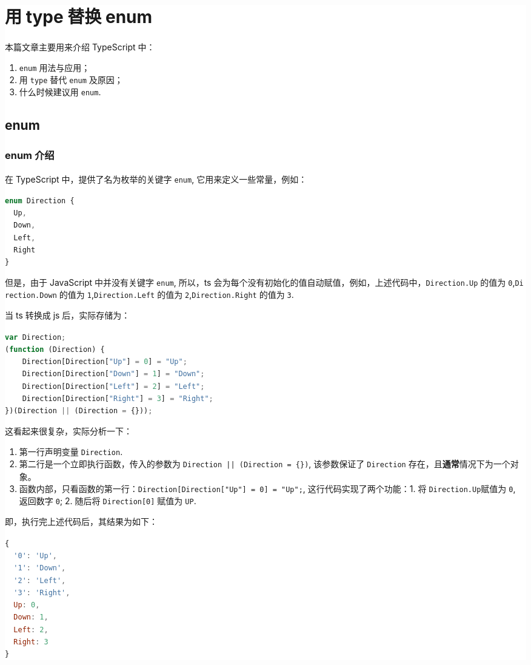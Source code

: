 # 用 type 替换 enum

本篇文章主要用来介绍 TypeScript 中：

1. `enum` 用法与应用；
2. 用 `type` 替代 `enum` 及原因；
3. 什么时候建议用 `enum`.

## enum

### enum 介绍

在 TypeScript 中，提供了名为枚举的关键字 `enum`, 它用来定义一些常量，例如：

```ts
enum Direction {
  Up,
  Down,
  Left,
  Right
}
```

但是，由于 JavaScript 中并没有关键字 `enum`, 所以，ts 会为每个没有初始化的值自动赋值，例如，上述代码中，`Direction.Up` 的值为 `0`,`Direction.Down` 的值为 `1`,`Direction.Left` 的值为 `2`,`Direction.Right` 的值为 `3`.

当 ts 转换成 js 后，实际存储为：

```js
var Direction;
(function (Direction) {
    Direction[Direction["Up"] = 0] = "Up";
    Direction[Direction["Down"] = 1] = "Down";
    Direction[Direction["Left"] = 2] = "Left";
    Direction[Direction["Right"] = 3] = "Right";
})(Direction || (Direction = {}));
```

这看起来很复杂，实际分析一下：

1. 第一行声明变量 `Direction`.
2. 第二行是一个立即执行函数，传入的参数为 `Direction || (Direction = {})`, 该参数保证了 `Direction` 存在，且**通常**情况下为一个对象。
3. 函数内部，只看函数的第一行：`Direction[Direction["Up"] = 0] = "Up";`, 这行代码实现了两个功能：1. 将 `Direction.Up`赋值为 `0`, 返回数字 `0`; 2. 随后将 `Direction[0]` 赋值为 `UP`.

即，执行完上述代码后，其结果为如下：

```javascript
{
  '0': 'Up',
  '1': 'Down',
  '2': 'Left',
  '3': 'Right',
  Up: 0,
  Down: 1,
  Left: 2,
  Right: 3
}
```

